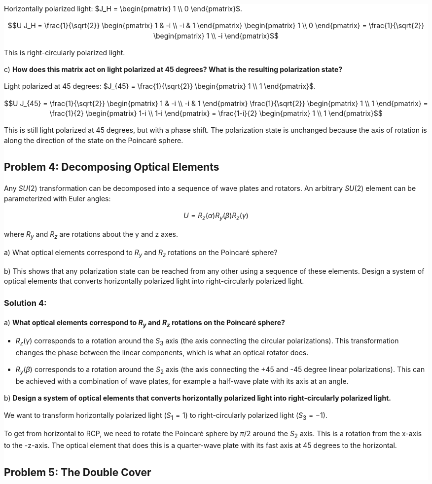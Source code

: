 Horizontally polarized light: $J_H = \begin{pmatrix} 1 \\ 0 \end{pmatrix}$.

$$U J_H = \frac{1}{\sqrt{2}} \begin{pmatrix} 1 & -i \\ -i & 1 \end{pmatrix} \begin{pmatrix} 1 \\ 0 \end{pmatrix} = \frac{1}{\sqrt{2}} \begin{pmatrix} 1 \\ -i \end{pmatrix}$$

This is right-circularly polarized light.

c) **How does this matrix act on light polarized at 45 degrees? What is the resulting polarization state?**

Light polarized at 45 degrees: $J_{45} = \frac{1}{\sqrt{2}} \begin{pmatrix} 1 \\ 1 \end{pmatrix}$.

$$U J_{45} = \frac{1}{\sqrt{2}} \begin{pmatrix} 1 & -i \\ -i & 1 \end{pmatrix} \frac{1}{\sqrt{2}} \begin{pmatrix} 1 \\ 1 \end{pmatrix} = \frac{1}{2} \begin{pmatrix} 1-i \\ 1-i \end{pmatrix} = \frac{1-i}{2} \begin{pmatrix} 1 \\ 1 \end{pmatrix}$$

This is still light polarized at 45 degrees, but with a phase shift. The polarization state is unchanged because the axis of rotation is along the direction of the state on the Poincaré sphere.

## Problem 4: Decomposing Optical Elements

Any $SU(2)$ transformation can be decomposed into a sequence of wave plates and rotators. An arbitrary $SU(2)$ element can be parameterized with Euler angles:

$$U = R_z(\alpha) R_y(\beta) R_z(\gamma)$$

where $R_y$ and $R_z$ are rotations about the y and z axes.

a) What optical elements correspond to $R_y$ and $R_z$ rotations on the Poincaré sphere?

b) This shows that any polarization state can be reached from any other using a sequence of these elements. Design a system of optical elements that converts horizontally polarized light into right-circularly polarized light.

### Solution 4:

a) **What optical elements correspond to $R_y$ and $R_z$ rotations on the Poincaré sphere?**

- $R_z(\gamma)$ corresponds to a rotation around the $S_3$ axis (the axis connecting the circular polarizations). This transformation changes the phase between the linear components, which is what an optical rotator does.

- $R_y(\beta)$ corresponds to a rotation around the $S_2$ axis (the axis connecting the +45 and -45 degree linear polarizations). This can be achieved with a combination of wave plates, for example a half-wave plate with its axis at an angle.

b) **Design a system of optical elements that converts horizontally polarized light into right-circularly polarized light.**

We want to transform horizontally polarized light ($S_1=1$) to right-circularly polarized light ($S_3=-1$). 

To get from horizontal to RCP, we need to rotate the Poincaré sphere by $\pi/2$ around the $S_2$ axis. This is a rotation from the x-axis to the -z-axis. The optical element that does this is a quarter-wave plate with its fast axis at 45 degrees to the horizontal.

## Problem 5: The Double Cover
